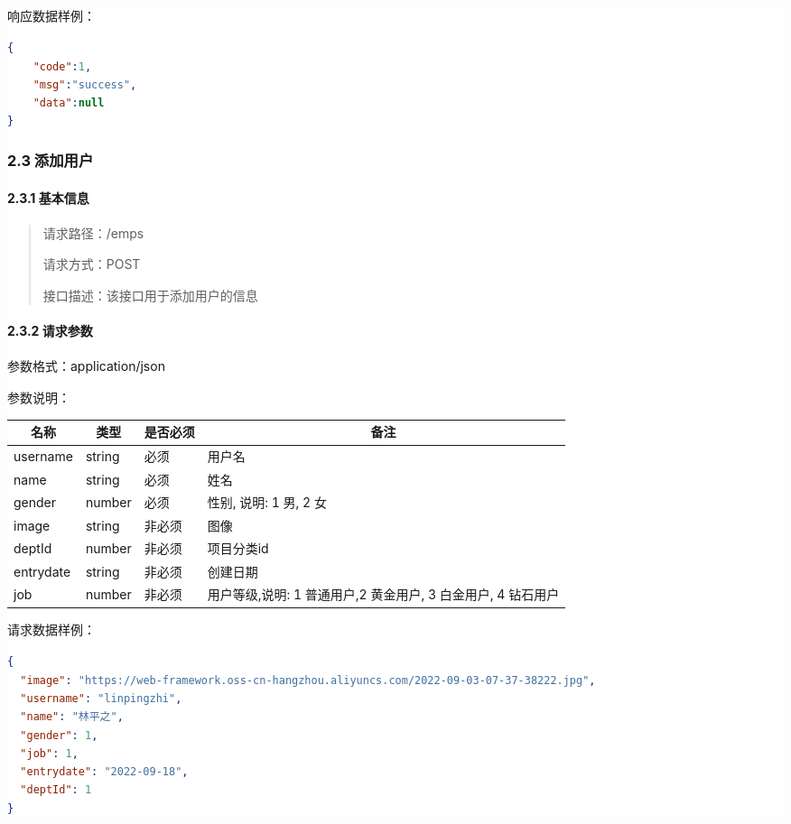 响应数据样例：

```json
{
    "code":1,
    "msg":"success",
    "data":null
}
```







### 2.3 添加用户

#### 2.3.1 基本信息

> 请求路径：/emps
>
> 请求方式：POST
>
> 接口描述：该接口用于添加用户的信息



#### 2.3.2 请求参数

参数格式：application/json

参数说明：

| 名称      | 类型   | 是否必须 | 备注                                                         |
| --------- | ------ | -------- | ------------------------------------------------------------ |
| username  | string | 必须     | 用户名                                                       |
| name      | string | 必须     | 姓名                                                         |
| gender    | number | 必须     | 性别, 说明: 1 男, 2 女                                       |
| image     | string | 非必须   | 图像                                                         |
| deptId    | number | 非必须   | 项目分类id                                                   |
| entrydate | string | 非必须   | 创建日期                                                     |
| job       | number | 非必须   | 用户等级,说明: 1 普通用户,2 黄金用户, 3 白金用户, 4 钻石用户 |

请求数据样例：

```json
{
  "image": "https://web-framework.oss-cn-hangzhou.aliyuncs.com/2022-09-03-07-37-38222.jpg",
  "username": "linpingzhi",
  "name": "林平之",
  "gender": 1,
  "job": 1,
  "entrydate": "2022-09-18",
  "deptId": 1
}
```
